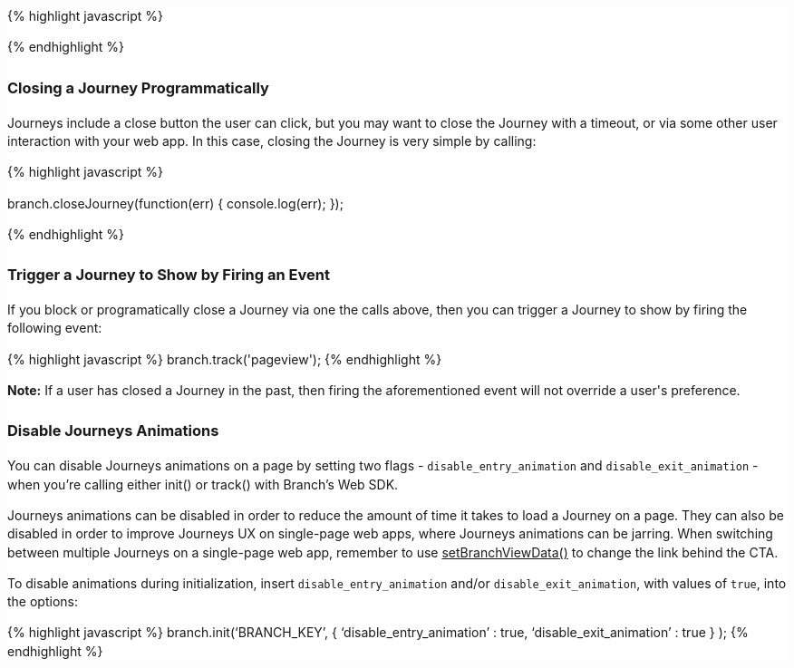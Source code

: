 {% highlight javascript %}
<script type="text/javascript">
// load the Branch SDK file
branch.init('BRANCH_KEY', 
    {
      'no_journeys': true
    }
);
</script>
{% endhighlight %}

### Closing a Journey Programmatically

Journeys include a close button the user can click, but you may want to close the Journey with a timeout, or via some other user interaction with your web app.
In this case, closing the Journey is very simple by calling:

{% highlight javascript %}

branch.closeJourney(function(err) { console.log(err); });

{% endhighlight %}

### Trigger a Journey to Show by Firing an Event

If you block or programatically close a Journey via one the calls above, then you can trigger a Journey to show by firing the following event:

{% highlight javascript %}
branch.track('pageview');
{% endhighlight %}

**Note:** If a user has closed a Journey in the past, then firing the aforementioned event will not override a user's preference.

### Disable Journeys Animations

You can disable Journeys animations on a page by setting two flags - `disable_entry_animation` and `disable_exit_animation` - when you’re calling either init() or track() with Branch’s Web SDK.

Journeys animations can be disabled in order to reduce the amount of time it takes to load a Journey on a page. They can also be disabled in order to improve Journeys UX on single-page web apps, where Journeys animations can be jarring. When switching between multiple Journeys on a single-page web app, remember to use [setBranchViewData()](https://dev.branch.io/marketing-channels/journeys/guide/#deep-linking-from-the-banner-or-interstitial) to change the link behind the CTA.

To disable animations during initialization, insert `disable_entry_animation` and/or `disable_exit_animation`, with values of `true`, into the options:

{% highlight javascript %}
branch.init(‘BRANCH_KEY’,
    {
        ‘disable_entry_animation’ : true,
        ‘disable_exit_animation’ : true
    }
);
{% endhighlight %}
